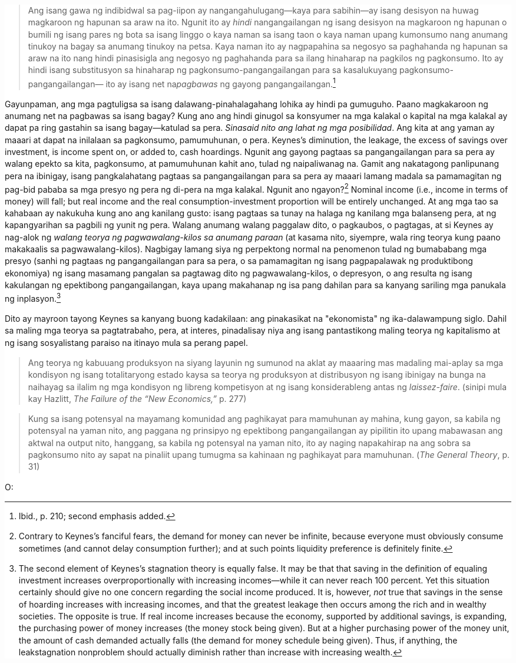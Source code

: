 > Ang isang gawa ng indibidwal sa pag-iipon ay nangangahulugang—kaya para sabihin—ay isang desisyon na huwag magkaroon ng hapunan sa araw na ito. Ngunit ito ay *hindi* nangangailangan ng isang desisyon na magkaroon ng hapunan o bumili ng isang pares ng bota sa isang linggo o kaya naman sa isang taon o kaya naman upang kumonsumo nang anumang tinukoy na bagay sa anumang tinukoy na petsa. Kaya naman ito ay nagpapahina sa negosyo sa paghahanda ng hapunan sa araw na ito nang hindi pinasisigla ang negosyo ng paghahanda para sa ilang hinaharap na pagkilos ng pagkonsumo. Ito ay hindi isang substitusyon sa hinaharap ng pagkonsumo-pangangailangan para sa kasalukuyang pagkonsumo-pangangailangan— ito ay isang net na*pagbawas* ng gayong pangangailangan.[^82]

Gayunpaman, ang mga pagtuligsa sa isang dalawang-pinahalagahang lohika ay hindi pa gumuguho. Paano magkakaroon ng anumang net na pagbawas sa isang bagay? Kung ano ang hindi ginugol sa konsyumer na mga kalakal o kapital na mga kalakal ay dapat pa ring gastahin sa isang bagay—katulad sa pera. *Sinasaid nito ang lahat ng mga posibilidad*. Ang kita at ang yaman ay maaari at dapat na inilalaan sa pagkonsumo, pamumuhunan, o pera. Keynes’s diminution, the leakage, the excess of savings over investment, is income spent on, or added to, cash hoardings. Ngunit ang gayong pagtaas sa pangangailangan para sa pera ay walang epekto sa kita, pagkonsumo, at pamumuhunan kahit ano, tulad ng naipaliwanag na. Gamit ang nakatagong panlipunang pera na ibinigay, isang pangkalahatang pagtaas sa pangangailangan para sa pera ay maaari lamang madala sa pamamagitan ng pag-bid pababa sa mga presyo ng pera ng di-pera na mga kalakal. Ngunit ano ngayon?[^83] Nominal income (i.e., income in terms of money) will fall; but real income and the real consumption-investment proportion will be entirely unchanged. At ang mga tao sa kahabaan ay nakukuha kung ano ang kanilang gusto: isang pagtaas sa tunay na halaga ng kanilang mga balanseng pera, at ng kapangyarihan sa pagbili ng yunit ng pera. Walang anumang walang paggalaw dito, o pagkaubos, o pagtagas, at si Keynes ay nag-alok ng *walang teorya ng pagwawalang-kilos sa anumang paraan* (at kasama nito, siyempre, wala ring teorya kung paano makakaalis sa pagwawalang-kilos). Nagbigay lamang siya ng perpektong normal na penomenon tulad ng bumababang mga presyo (sanhi ng pagtaas ng pangangailangan para sa pera, o sa pamamagitan ng isang pagpapalawak ng produktibong ekonomiya) ng isang masamang pangalan sa pagtawag dito ng pagwawalang-kilos, o depresyon, o ang resulta ng isang kakulangan ng epektibong pangangailangan, kaya upang makahanap ng isa pang dahilan para sa kanyang sariling mga panukala ng inplasyon.[^84]

Dito ay mayroon tayong Keynes sa kanyang buong kadakilaan: ang pinakasikat na "ekonomista" ng ika-dalawampung siglo. Dahil sa maling mga teorya sa pagtatrabaho, pera, at interes, pinadalisay niya ang isang pantastikong maling teorya ng kapitalismo at ng isang sosyalistang paraiso na itinayo mula sa perang papel.

[^67]: Gayunpaman, ang sosyalismo ni Keynes ay hindi ang egalitaryo-proletaryo na bersyon tulad ng niyakap ng Bolsheviks. Para dito si Keynes ay walang anuman kundi paghamak. Ang kanyang sosyalismo ay ang sa pasista o Nazi na uri. Sa paunang salita sa Aleman na edisyon ng kanyang *General Theory* (na lumabas sa huling bahagi ng 1936) sinulat nya:

> Ang teorya ng kabuuang produksyon na siyang layunin ng sumunod na aklat ay maaaring mas madaling mai-aplay sa mga kondisyon ng isang totalitaryong estado kaysa sa teorya ng produksyon at distribusyon ng isang ibinigay na bunga na naihayag sa ilalim ng mga kondisyon ng libreng kompetisyon at ng isang konsiderableng antas ng *laissez-faire*. (sinipi mula kay Hazlitt, *The Failure of the “New Economics,”* p. 277)

[^68]: Keynes, *The General Theory*, p. 368\. Sa Keynesian na teorya ng pagwawalang-kilos tingnan din ang Alvin H. Hanson, *Fiscal Policy and Business Cycles* (New York: Norton, 1941); para sa isang kritika tingnan ang George Terborgh, *The Bogey of Economic Maturity* (Chicago: Machinery and Allied Products Institute, 1945); pati ang Murray N. Rothbard, “Breaking Out of the Walrasian Box: The Cases of Schumpeter and Hansen,” *Review of Austrian Economics* 1 (1987).

[^69]: Keynes, *The General Theory*, pp. 372–73.

[^70]: Ibid., p. 96.

[^71]: Ibid., p. 97; also pp. 27f.

[^72]: Sa katunayan, ipinaalam sa atin ni Keynes na ang *mga pag-iipon ay kapareho ang kahulugan sa pamumuhunan* (p. 63), "na ang labis sa kita higit sa pagkonsumo, na tinatawag nating pag-iipon, ay hindi maaaring maiba mula sa karagdagan sa kagamitan sa kapital na tinatawag nating pamumuhunan" (p. 64). Samakatuwid, gayunpaman, ang isang nabawasang proporsyon ng mga gastusin sa pagkonsumo ay dapat na sa pamamagitan ng depinisyon ay may kaugnayan alinsunod sa tumaas na mga pamumuhunan, at ito ay dapat na humantong sa isang mas mataas kita sa hinaharap, sa higit pang ganap na pagkonsumo at mas higit pang ganap at relatibong pag-iipon at pamumuhunan. Nasaan, sa katunayan, ang problema dito?

[^73]: Isinulat ni Keynes,

> Kung sa isang potensyal na mayamang komunidad ang paghikayat para mamuhunan ay mahina, kung gayon, sa kabila ng potensyal na yaman nito, ang paggana ng prinsipyo ng epektibong pangangailangan ay pipilitin ito upang mabawasan ang aktwal na output nito, hanggang, sa kabila ng potensyal na yaman nito, ito ay naging napakahirap na ang sobra sa pagkonsumo nito ay sapat na pinaliit upang tumugma sa kahinaan ng paghikayat para mamuhunan. (*The General Theory*, p. 31)

O:


[^74]: Ibid., p. 325; or “the remedy would lie in various measures designed to increase the propensity to consume by the redistribution of incomes or otherwise” (p. 324).
[^75]: Ibid., p. 63\. It is typical of Keynes’s philosophy of abundance that he gets things upside down here as well. For the correct definitions are: product produced = income; income - consumption = saving; saving = investment. Where does Keynes’s income come from?
[^76]: See on this also Hazlitt, *The Failure of the “New Economics,”* pp. 120–23.
[^77]: Keynes, *The General Theory*, p. 347.
[^78]: Ibid., p. 357.
[^79]: See on this note 51.
[^80]: On his program of permanent inflation see also this remark on the trade cycle: “The right remedy for the trade cycle is not to be found in abolishing booms and keeping us permanently in a semi-slump; but in abolishing slumps and thus keeping us permanently in a quasi-boom” (p. 322). The answer to credit expansion, that is, is still more credit expansion.
[^81]: Ibid., p. 20.
[^82]: Ibid., p. 210; second emphasis added.
[^83]: Contrary to Keynes’s fanciful fears, the demand for money can never be infinite, because everyone must obviously consume sometimes (and cannot delay consumption further); and at such points liquidity preference is definitely finite.
[^84]: The second element of Keynes’s stagnation theory is equally false. It may be that that saving in the definition of equaling investment increases overproportionally with increasing incomes—while it can never reach 100 percent. Yet this situation certainly should give no one concern regarding the social income produced. It is, however, *not* true that savings in the sense of hoarding increases with increasing incomes, and that the greatest leakage then occurs among the rich and in wealthy societies. The opposite is true. If real income increases because the economy, supported by additional savings, is expanding, the purchasing power of money increases (the money stock being given). But at a higher purchasing power of the money unit, the amount of cash demanded actually falls (the demand for money schedule being given). Thus, if anything, the leakstagnation nonproblem should actually diminish rather than increase with increasing wealth.